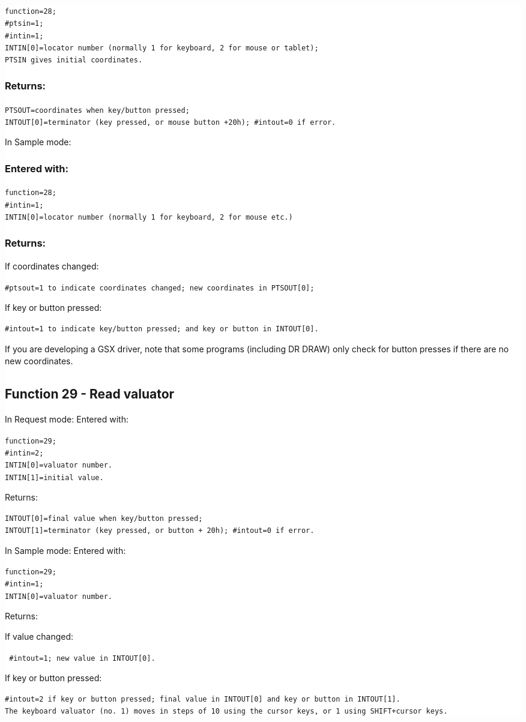     function=28;
    #ptsin=1;
    #intin=1;
    INTIN[0]=locator number (normally 1 for keyboard, 2 for mouse or tablet);
    PTSIN gives initial coordinates.
### Returns:
    PTSOUT=coordinates when key/button pressed;
    INTOUT[0]=terminator (key pressed, or mouse button +20h); #intout=0 if error.
In Sample mode:
### Entered with:
    function=28;
    #intin=1;
    INTIN[0]=locator number (normally 1 for keyboard, 2 for mouse etc.)
### Returns:

If coordinates changed:

    #ptsout=1 to indicate coordinates changed; new coordinates in PTSOUT[0];
If key or button pressed:

    #intout=1 to indicate key/button pressed; and key or button in INTOUT[0].
If you are developing a GSX driver, note that some programs (including DR DRAW) only check for button presses if there are no new coordinates.

## Function 29 - Read valuator
In Request mode:
Entered with:

    function=29;
    #intin=2;
    INTIN[0]=valuator number.
    INTIN[1]=initial value.
Returns:

    INTOUT[0]=final value when key/button pressed;
    INTOUT[1]=terminator (key pressed, or button + 20h); #intout=0 if error.
In Sample mode:
Entered with:  

    function=29;
    #intin=1;
    INTIN[0]=valuator number.
Returns:

If value changed:

     #intout=1; new value in INTOUT[0].
If key or button pressed:

    #intout=2 if key or button pressed; final value in INTOUT[0] and key or button in INTOUT[1].
    The keyboard valuator (no. 1) moves in steps of 10 using the cursor keys, or 1 using SHIFT+cursor keys.
